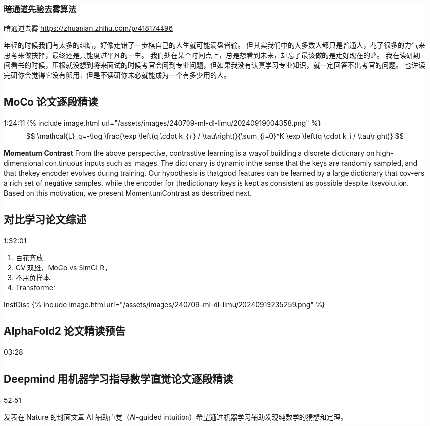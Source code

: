 
### 暗通道先验去雾算法

暗通道去雾 <https://zhuanlan.zhihu.com/p/418174496>

年轻的时候我们有太多的纠结，好像走错了一步棋自己的人生就可能满盘皆输。
但其实我们中的大多数人都只是普通人，花了很多的力气来思考来做抉择，最终还是只能度过平凡的一生。
我们处在某个时间点上，总是想看到未来，却忘了最该做的是走好现在的路。
我在读研期间看书的时候，压根就没想到将来面试的时候考官会问到专业问题，但如果我没有认真学习专业知识，就一定回答不出考官的问题。
也许读完研你会觉得它没有卵用，但是不读研你未必就能成为一个有多少用的人。


## MoCo 论文逐段精读

1:24:11
{% include image.html url="/assets/images/240709-ml-dl-limu/20240919004358.png" %}
$$
\mathcal{L}_q=-\log \frac{\exp \left(q \cdot k_{+} / \tau\right)}{\sum_{i=0}^K \exp \left(q \cdot k_i / \tau\right)}
$$

**Momentum Contrast**
From the above perspective, contrastive learning is a wayof building a discrete dictionary on high-dimensional con.tinuous inputs such as images. The dictionary is dynamic inthe sense that the keys are randomly sampled, and that thekey encoder evolves during training. Our hypothesis is thatgood features can be learned by a large dictionary that cov-ers a rich set of negative samples, while the encoder for thedictionary keys is kept as consistent as possible despite itsevolution. Based on this motivation, we present MomentumContrast as described next.


## 对比学习论文综述

1:32:01

1. 百花齐放
2. CV 双雄，MoCo vs SimCLR。
3. 不用负样本
4. Transformer

InstDisc
{% include image.html url="/assets/images/240709-ml-dl-limu/20240919235259.png" %}


## AlphaFold2 论文精读预告

03:28


## Deepmind 用机器学习指导数学直觉论文逐段精读

52:51

发表在 Nature 的封面文章
AI 辅助直觉（AI-guided intuition）希望通过机器学习辅助发现纯数学的猜想和定理。

